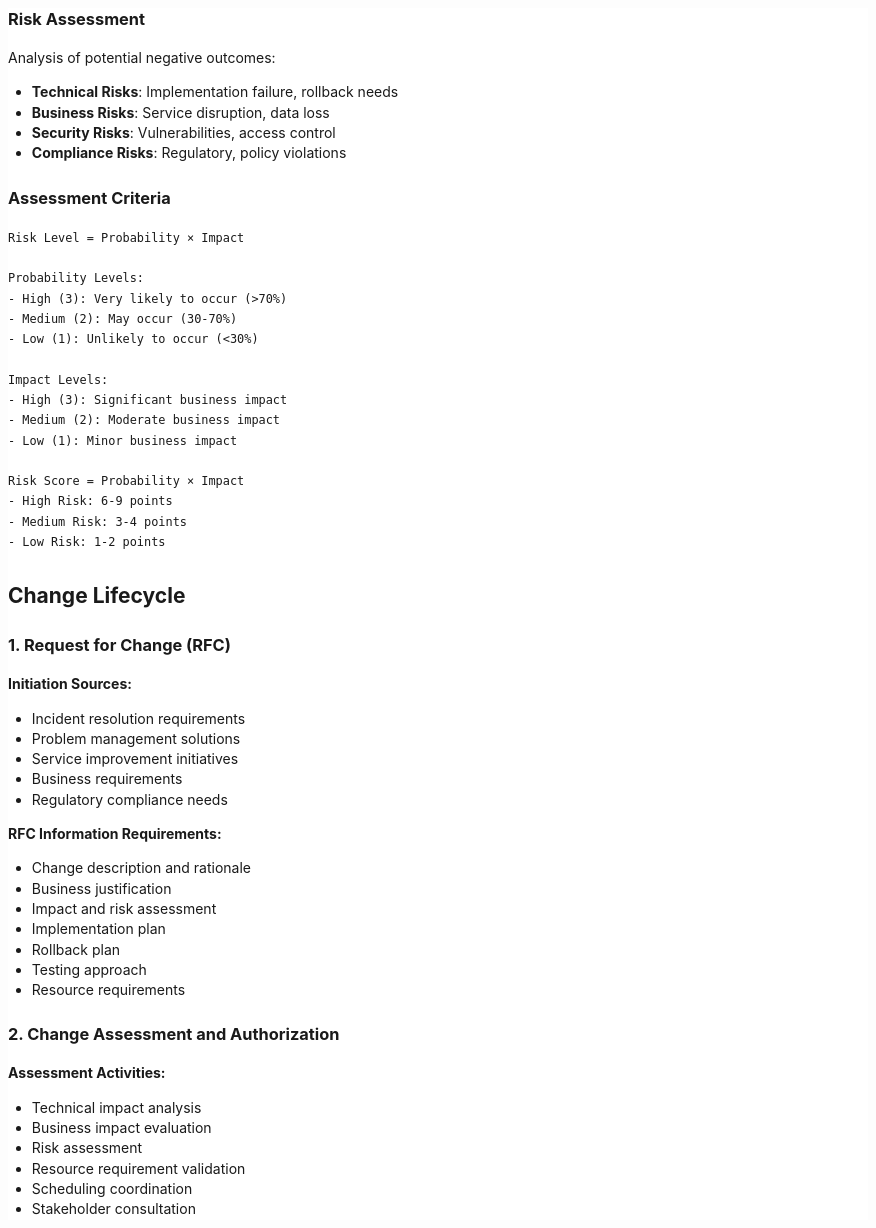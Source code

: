 ### Risk Assessment
Analysis of potential negative outcomes:
- **Technical Risks**: Implementation failure, rollback needs
- **Business Risks**: Service disruption, data loss
- **Security Risks**: Vulnerabilities, access control
- **Compliance Risks**: Regulatory, policy violations

### Assessment Criteria
```
Risk Level = Probability × Impact

Probability Levels:
- High (3): Very likely to occur (>70%)
- Medium (2): May occur (30-70%)  
- Low (1): Unlikely to occur (<30%)

Impact Levels:
- High (3): Significant business impact
- Medium (2): Moderate business impact
- Low (1): Minor business impact

Risk Score = Probability × Impact
- High Risk: 6-9 points
- Medium Risk: 3-4 points
- Low Risk: 1-2 points
```

## Change Lifecycle

### 1. Request for Change (RFC)
**Initiation Sources:**
- Incident resolution requirements
- Problem management solutions
- Service improvement initiatives
- Business requirements
- Regulatory compliance needs

**RFC Information Requirements:**
- Change description and rationale
- Business justification
- Impact and risk assessment
- Implementation plan
- Rollback plan
- Testing approach
- Resource requirements

### 2. Change Assessment and Authorization
**Assessment Activities:**
- Technical impact analysis
- Business impact evaluation
- Risk assessment
- Resource requirement validation
- Scheduling coordination
- Stakeholder consultation
